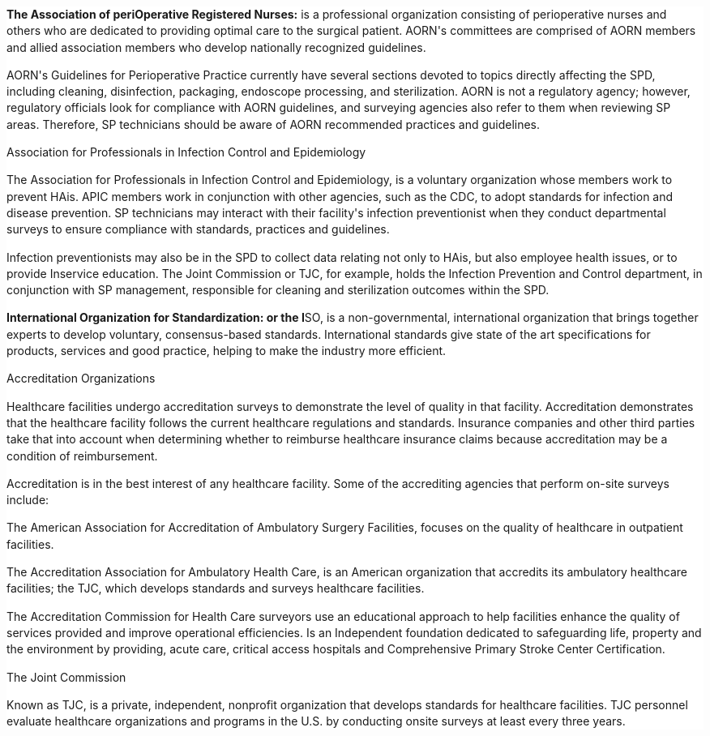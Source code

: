 **The Association of periOperative Registered Nurses:** is a professional organization consisting of perioperative nurses and others who are dedicated to providing optimal care to the surgical patient. AORN's committees are comprised of AORN members and allied association members who develop nationally recognized guidelines.

AORN's Guidelines for Perioperative Practice currently have several sections devoted to topics directly affecting the SPD, including cleaning, disinfection, packaging, endoscope processing, and sterilization. AORN is not a regulatory agency; however, regulatory officials look for compliance with AORN guidelines, and surveying agencies also refer to them when reviewing SP areas. Therefore, SP technicians should be aware of AORN recommended practices and guidelines.

Association for Professionals in Infection Control and Epidemiology

The Association for Professionals in Infection Control and Epidemiology, is a voluntary organization whose members work to prevent HAis. APIC members work in conjunction with other agencies, such as the CDC, to adopt standards for infection and disease prevention. SP technicians may interact with their facility's infection preventionist when they conduct departmental surveys to ensure compliance with standards, practices and guidelines.

Infection preventionists may also be in the SPD to collect data relating not only to HAis, but also employee health issues, or to provide Inservice education. The Joint Commission or TJC, for example, holds the Infection Prevention and Control department, in conjunction with SP management, responsible for cleaning and sterilization outcomes within the SPD.

**International Organization for Standardization: or the I**SO, is a non-governmental, international organization that brings together experts to develop voluntary, consensus-based standards. International standards give state of the art specifications for products, services and good practice, helping to make the industry more efficient.

Accreditation Organizations

Healthcare facilities undergo accreditation surveys to demonstrate the level of quality in that facility. Accreditation demonstrates that the healthcare facility follows the current healthcare regulations and standards. Insurance companies and other third parties take that into account when determining whether to reimburse healthcare insurance claims because accreditation may be a condition of reimbursement.

Accreditation is in the best interest of any healthcare facility. Some of the accrediting agencies that perform on-site surveys include:

The American Association for Accreditation of Ambulatory Surgery Facilities, focuses on the quality of healthcare in outpatient facilities.

The Accreditation Association for Ambulatory Health Care, is an American organization that accredits its ambulatory healthcare facilities; the TJC, which develops standards and surveys healthcare facilities.

The Accreditation Commission for Health Care surveyors use an educational approach to help facilities enhance the quality of services provided and improve operational efficiencies. Is an Independent foundation dedicated to safeguarding life, property and the environment by providing, acute care, critical access hospitals and Comprehensive Primary Stroke Center Certification.

The Joint Commission

Known as TJC, is a private, independent, nonprofit organization that develops standards for healthcare facilities. TJC personnel evaluate healthcare organizations and programs in the U.S. by conducting onsite surveys at least every three years.
